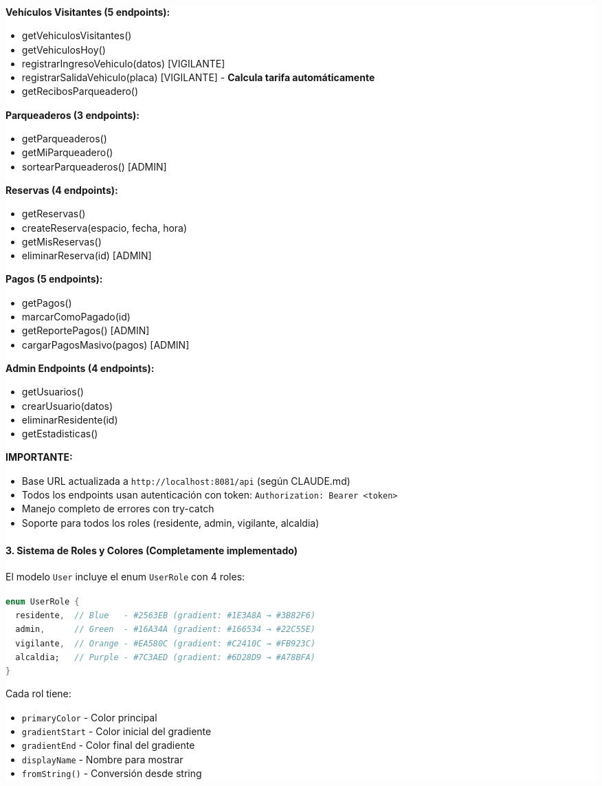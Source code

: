 **Vehículos Visitantes (5 endpoints):**
- getVehiculosVisitantes()
- getVehiculosHoy()
- registrarIngresoVehiculo(datos) [VIGILANTE]
- registrarSalidaVehiculo(placa) [VIGILANTE] - **Calcula tarifa automáticamente**
- getRecibosParqueadero()

**Parqueaderos (3 endpoints):**
- getParqueaderos()
- getMiParqueadero()
- sortearParqueaderos() [ADMIN]

**Reservas (4 endpoints):**
- getReservas()
- createReserva(espacio, fecha, hora)
- getMisReservas()
- eliminarReserva(id) [ADMIN]

**Pagos (5 endpoints):**
- getPagos()
- marcarComoPagado(id)
- getReportePagos() [ADMIN]
- cargarPagosMasivo(pagos) [ADMIN]

**Admin Endpoints (4 endpoints):**
- getUsuarios()
- crearUsuario(datos)
- eliminarResidente(id)
- getEstadisticas()

**IMPORTANTE:**
- Base URL actualizada a `http://localhost:8081/api` (según CLAUDE.md)
- Todos los endpoints usan autenticación con token: `Authorization: Bearer <token>`
- Manejo completo de errores con try-catch
- Soporte para todos los roles (residente, admin, vigilante, alcaldia)

#### 3. Sistema de Roles y Colores (Completamente implementado)

El modelo `User` incluye el enum `UserRole` con 4 roles:

```dart
enum UserRole {
  residente,  // Blue   - #2563EB (gradient: #1E3A8A → #3B82F6)
  admin,      // Green  - #16A34A (gradient: #166534 → #22C55E)
  vigilante,  // Orange - #EA580C (gradient: #C2410C → #FB923C)
  alcaldia;   // Purple - #7C3AED (gradient: #6D28D9 → #A78BFA)
}
```

Cada rol tiene:
- `primaryColor` - Color principal
- `gradientStart` - Color inicial del gradiente
- `gradientEnd` - Color final del gradiente
- `displayName` - Nombre para mostrar
- `fromString()` - Conversión desde string
